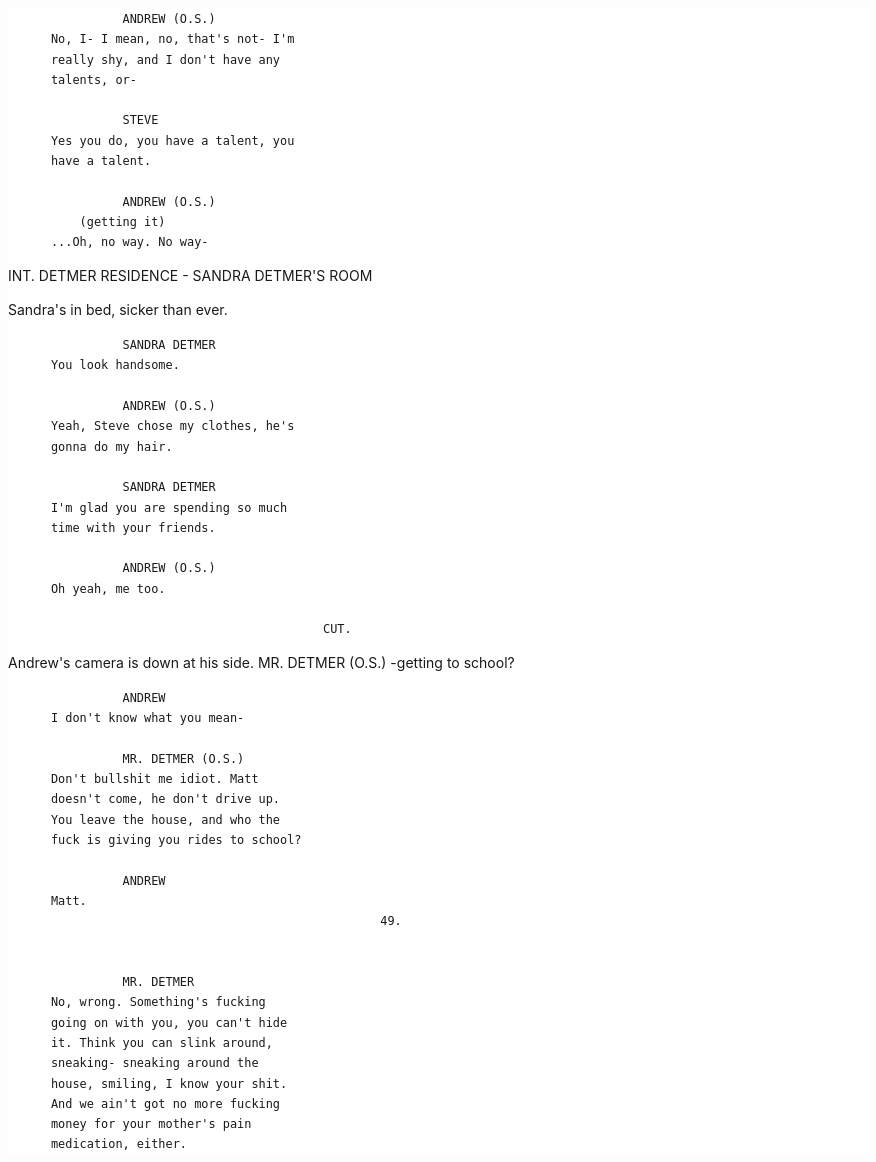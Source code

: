 
                    ANDREW (O.S.)
          No, I- I mean, no, that's not- I'm
          really shy, and I don't have any
          talents, or-

                    STEVE
          Yes you do, you have a talent, you
          have a talent.

                    ANDREW (O.S.)
              (getting it)
          ...Oh, no way. No way-


INT. DETMER RESIDENCE - SANDRA DETMER'S ROOM

Sandra's in bed, sicker than ever.

                    SANDRA DETMER
          You look handsome.

                    ANDREW (O.S.)
          Yeah, Steve chose my clothes, he's
          gonna do my hair.

                    SANDRA DETMER
          I'm glad you are spending so much
          time with your friends.

                    ANDREW (O.S.)
          Oh yeah, me too.

                                                CUT.

Andrew's camera is down at his side.
                    MR. DETMER (O.S.)
          -getting to school?

                    ANDREW
          I don't know what you mean-

                    MR. DETMER (O.S.)
          Don't bullshit me idiot. Matt
          doesn't come, he don't drive up.
          You leave the house, and who the
          fuck is giving you rides to school?

                    ANDREW
          Matt.
                                                        49.


                    MR. DETMER
          No, wrong. Something's fucking
          going on with you, you can't hide
          it. Think you can slink around,
          sneaking- sneaking around the
          house, smiling, I know your shit.
          And we ain't got no more fucking
          money for your mother's pain
          medication, either.
